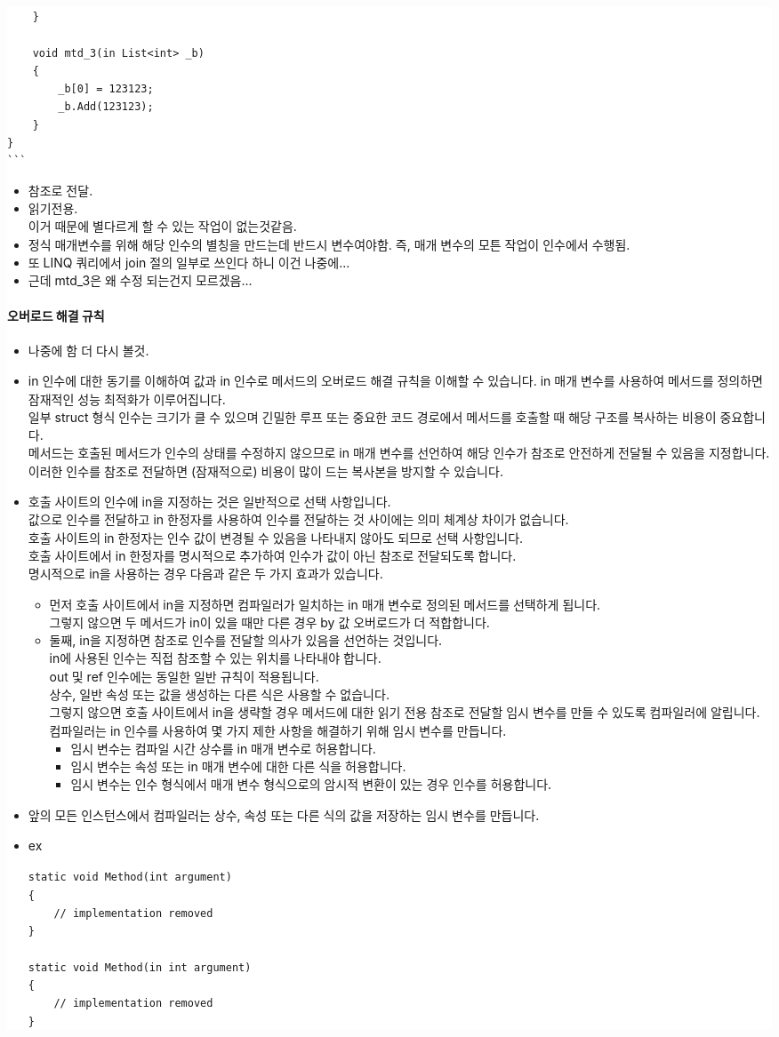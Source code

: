         }

        void mtd_3(in List<int> _b)
        {
            _b[0] = 123123;
            _b.Add(123123);
        }
    }
    ```
* 참조로 전달.
* 읽기전용.\
  이거 때문에 별다르게 할 수 있는 작업이 없는것같음.
* 정식 매개변수를 위해 해당 인수의 별칭을 만드는데 반드시 변수여야함. 즉, 매개 변수의 모튼 작업이 인수에서 수행됨.
* 또 LINQ 쿼리에서 join 절의 일부로 쓰인다 하니 이건 나중에...
* 근데 mtd\_3은 왜 수정 되는건지 모르겠음...

#### 오버로드 해결 규칙

* 나중에 함 더 다시 볼것.
* in 인수에 대한 동기를 이해하여 값과 in 인수로 메서드의 오버로드 해결 규칙을 이해할 수 있습니다. in 매개 변수를 사용하여 메서드를 정의하면 잠재적인 성능 최적화가 이루어집니다.\
  일부 struct 형식 인수는 크기가 클 수 있으며 긴밀한 루프 또는 중요한 코드 경로에서 메서드를 호출할 때 해당 구조를 복사하는 비용이 중요합니다.\
  메서드는 호출된 메서드가 인수의 상태를 수정하지 않으므로 in 매개 변수를 선언하여 해당 인수가 참조로 안전하게 전달될 수 있음을 지정합니다.\
  이러한 인수를 참조로 전달하면 (잠재적으로) 비용이 많이 드는 복사본을 방지할 수 있습니다.
* 호출 사이트의 인수에 in을 지정하는 것은 일반적으로 선택 사항입니다.\
  값으로 인수를 전달하고 in 한정자를 사용하여 인수를 전달하는 것 사이에는 의미 체계상 차이가 없습니다.\
  호출 사이트의 in 한정자는 인수 값이 변경될 수 있음을 나타내지 않아도 되므로 선택 사항입니다.\
  호출 사이트에서 in 한정자를 명시적으로 추가하여 인수가 값이 아닌 참조로 전달되도록 합니다.\
  명시적으로 in을 사용하는 경우 다음과 같은 두 가지 효과가 있습니다.
  * 먼저 호출 사이트에서 in을 지정하면 컴파일러가 일치하는 in 매개 변수로 정의된 메서드를 선택하게 됩니다.\
    그렇지 않으면 두 메서드가 in이 있을 때만 다른 경우 by 값 오버로드가 더 적합합니다.
  * 둘째, in을 지정하면 참조로 인수를 전달할 의사가 있음을 선언하는 것입니다.\
    in에 사용된 인수는 직접 참조할 수 있는 위치를 나타내야 합니다.\
    out 및 ref 인수에는 동일한 일반 규칙이 적용됩니다.\
    상수, 일반 속성 또는 값을 생성하는 다른 식은 사용할 수 없습니다.\
    그렇지 않으면 호출 사이트에서 in을 생략할 경우 메서드에 대한 읽기 전용 참조로 전달할 임시 변수를 만들 수 있도록 컴파일러에 알립니다.\
    컴파일러는 in 인수를 사용하여 몇 가지 제한 사항을 해결하기 위해 임시 변수를 만듭니다.
    * 임시 변수는 컴파일 시간 상수를 in 매개 변수로 허용합니다.
    * 임시 변수는 속성 또는 in 매개 변수에 대한 다른 식을 허용합니다.
    * 임시 변수는 인수 형식에서 매개 변수 형식으로의 암시적 변환이 있는 경우 인수를 허용합니다.
* 앞의 모든 인스턴스에서 컴파일러는 상수, 속성 또는 다른 식의 값을 저장하는 임시 변수를 만듭니다.
*   ex

    ```
    static void Method(int argument)
    {
        // implementation removed
    }

    static void Method(in int argument)
    {
        // implementation removed
    }
